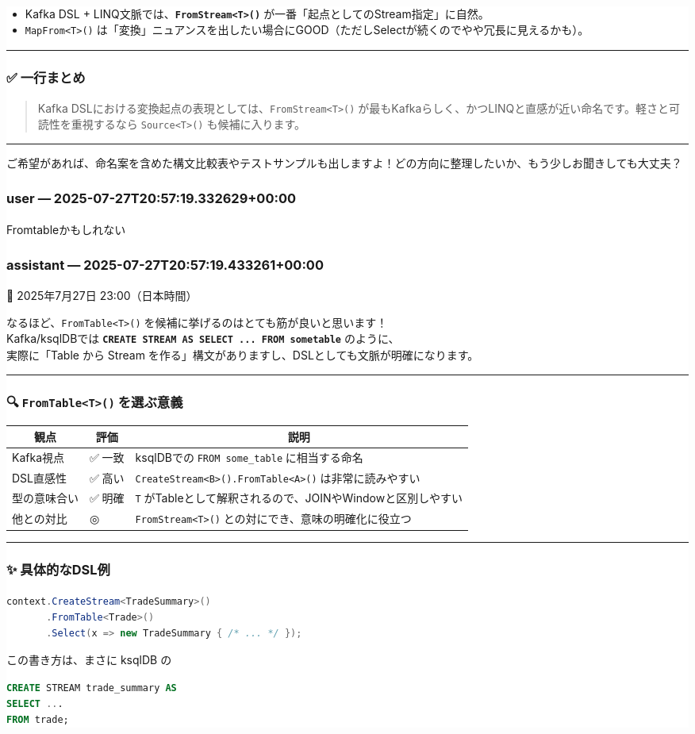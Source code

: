 - Kafka DSL + LINQ文脈では、**`FromStream<T>()`** が一番「起点としてのStream指定」に自然。
- `MapFrom<T>()` は「変換」ニュアンスを出したい場合にGOOD（ただしSelectが続くのでやや冗長に見えるかも）。

---

### ✅ 一行まとめ

> Kafka DSLにおける変換起点の表現としては、`FromStream<T>()` が最もKafkaらしく、かつLINQと直感が近い命名です。軽さと可読性を重視するなら `Source<T>()` も候補に入ります。

---

ご希望があれば、命名案を含めた構文比較表やテストサンプルも出しますよ！どの方向に整理したいか、もう少しお聞きしても大丈夫？

### user — 2025-07-27T20:57:19.332629+00:00

Fromtableかもしれない

### assistant — 2025-07-27T20:57:19.433261+00:00

📅 2025年7月27日 23:00（日本時間）

なるほど、`FromTable<T>()` を候補に挙げるのはとても筋が良いと思います！  
Kafka/ksqlDBでは **`CREATE STREAM AS SELECT ... FROM sometable`** のように、  
実際に「Table から Stream を作る」構文がありますし、DSLとしても文脈が明確になります。

---

### 🔍 `FromTable<T>()` を選ぶ意義

| 観点 | 評価 | 説明 |
|------|------|------|
| Kafka視点 | ✅ 一致 | ksqlDBでの `FROM some_table` に相当する命名 |
| DSL直感性 | ✅ 高い | `CreateStream<B>().FromTable<A>()` は非常に読みやすい |
| 型の意味合い | ✅ 明確 | `T` がTableとして解釈されるので、JOINやWindowと区別しやすい |
| 他との対比 | ◎ | `FromStream<T>()` との対にでき、意味の明確化に役立つ |

---

### ✨ 具体的なDSL例

```csharp
context.CreateStream<TradeSummary>()
       .FromTable<Trade>()
       .Select(x => new TradeSummary { /* ... */ });
```

この書き方は、まさに ksqlDB の

```sql
CREATE STREAM trade_summary AS
SELECT ...
FROM trade;
```
